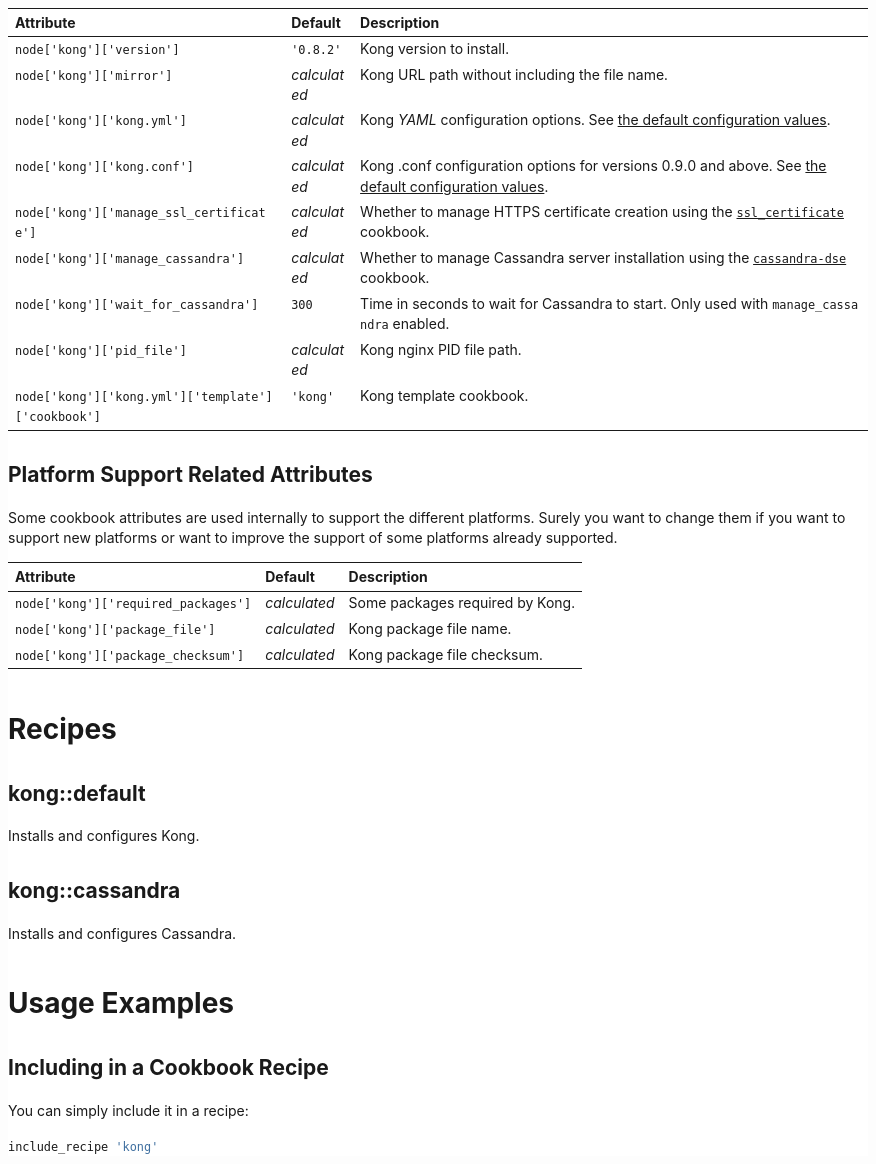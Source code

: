 | Attribute                                | Default      | Description                      |
|:-----------------------------------------|:-------------|:---------------------------------|
| `node['kong']['version']`                | `'0.8.2'`    | Kong version to install.
| `node['kong']['mirror']`                 | *calculated* | Kong URL path without including the file name.
| `node['kong']['kong.yml']`               | *calculated* | Kong *YAML* configuration options. See [the default configuration values](https://github.com/zuazo/kong-cookbook/blob/master/attributes/configuration.rb).
| `node['kong']['kong.conf']`              | *calculated* | Kong .conf configuration options for versions 0.9.0 and above. See [the default configuration values](https://github.com/zuazo/kong-cookbook/blob/master/attributes/configuration.rb).
| `node['kong']['manage_ssl_certificate']` | *calculated* | Whether to manage HTTPS certificate creation using the [`ssl_certificate`](https://supermarket.chef.io/cookbooks/ssl_certificate) cookbook.
| `node['kong']['manage_cassandra']`       | *calculated* | Whether to manage Cassandra server installation using the [`cassandra-dse`](https://supermarket.chef.io/cookbooks/cassandra-dse) cookbook.
| `node['kong']['wait_for_cassandra']`     | `300`        | Time in seconds to wait for Cassandra to start. Only used with `manage_cassandra` enabled.
| `node['kong']['pid_file']`               | *calculated* | Kong nginx PID file path.
| `node['kong']['kong.yml']['template']['cookbook']` | `'kong'` | Kong template cookbook.

## Platform Support Related Attributes

Some cookbook attributes are used internally to support the different platforms. Surely you want to change them if you want to support new platforms or want to improve the support of some platforms already supported.

| Attribute                           | Default      | Description                      |
|:------------------------------------|:-------------|:---------------------------------|
| `node['kong']['required_packages']` | *calculated* | Some packages required by Kong.
| `node['kong']['package_file']`      | *calculated* | Kong package file name.
| `node['kong']['package_checksum']`  | *calculated* | Kong package file checksum.

Recipes
=======

## kong::default

Installs and configures Kong.

## kong::cassandra

Installs and configures Cassandra.

Usage Examples
==============

## Including in a Cookbook Recipe

You can simply include it in a recipe:

```ruby
include_recipe 'kong'
```
